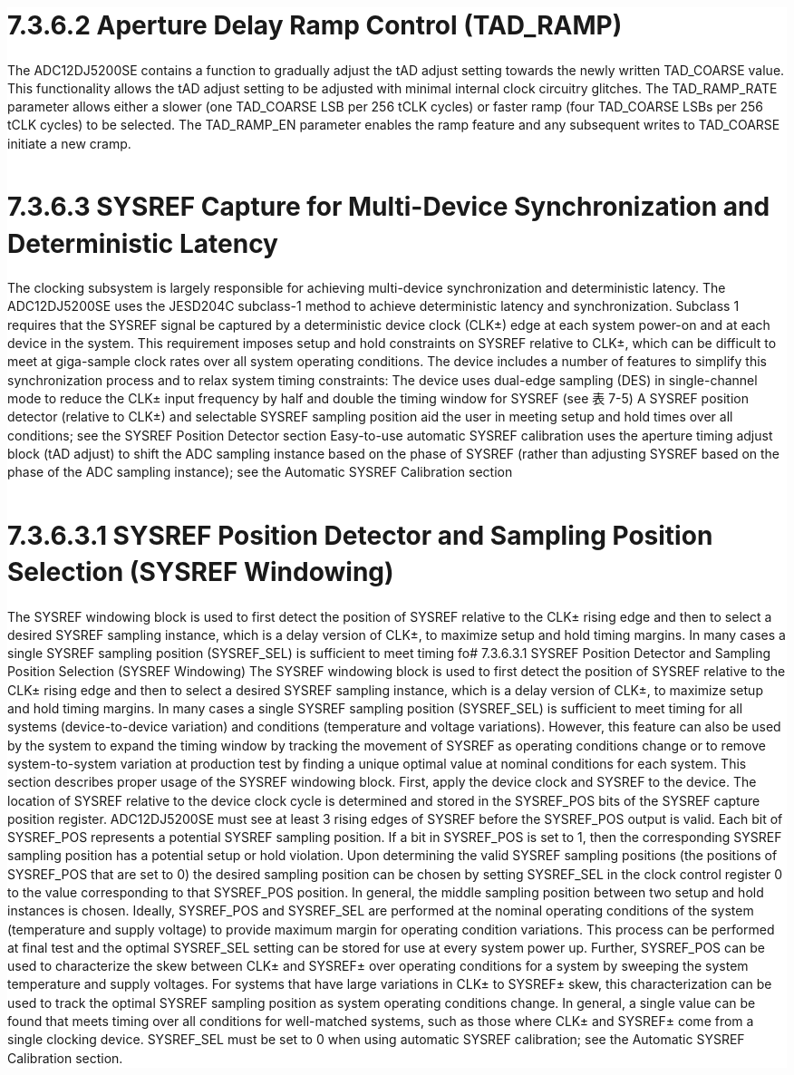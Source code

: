 # 7.3.6.2 Aperture Delay Ramp Control (TAD_RAMP)
The ADC12DJ5200SE contains a function to gradually adjust the tAD adjust setting towards the newly written TAD_COARSE value. This functionality allows the tAD adjust setting to be adjusted with minimal internal clock circuitry glitches. The TAD_RAMP_RATE parameter allows either a slower (one TAD_COARSE LSB per 256 tCLK cycles) or faster ramp (four TAD_COARSE LSBs per 256 tCLK cycles) to be selected. The TAD_RAMP_EN parameter enables the ramp feature and any subsequent writes to TAD_COARSE initiate a new cramp.

# 7.3.6.3 SYSREF Capture for Multi-Device Synchronization and Deterministic Latency
The clocking subsystem is largely responsible for achieving multi-device synchronization and deterministic latency. The ADC12DJ5200SE uses the JESD204C subclass-1 method to achieve deterministic latency and synchronization. Subclass 1 requires that the SYSREF signal be captured by a deterministic device clock (CLK±) edge at each system power-on and at each device in the system. This requirement imposes setup and hold constraints on SYSREF relative to CLK±, which can be difficult to meet at giga-sample clock rates over all system operating conditions. The device includes a number of features to simplify this synchronization process and to relax system timing constraints:
The device uses dual-edge sampling (DES) in single-channel mode to reduce the CLK± input frequency by half and double the timing window for SYSREF (see 表 7-5) A SYSREF position detector (relative to CLK±) and selectable SYSREF sampling position aid the user in meeting setup and hold times over all conditions; see the SYSREF Position Detector section Easy-to-use automatic SYSREF calibration uses the aperture timing adjust block (tAD adjust) to shift the ADC sampling instance based on the phase of SYSREF (rather than adjusting SYSREF based on the phase of the ADC sampling instance); see the Automatic SYSREF Calibration section

# 7.3.6.3.1 SYSREF Position Detector and Sampling Position Selection (SYSREF Windowing)
The SYSREF windowing block is used to first detect the position of SYSREF relative to the CLK± rising edge and then to select a desired SYSREF sampling instance, which is a delay version of CLK±, to maximize setup and hold timing margins. In many cases a single SYSREF sampling position (SYSREF_SEL) is sufficient to meet timing fo# 7.3.6.3.1 SYSREF Position Detector and Sampling Position Selection (SYSREF Windowing)
The SYSREF windowing block is used to first detect the position of SYSREF relative to the CLK± rising edge and then to select a desired SYSREF sampling instance, which is a delay version of CLK±, to maximize setup and hold timing margins. In many cases a single SYSREF sampling position (SYSREF_SEL) is sufficient to meet timing for all systems (device-to-device variation) and conditions (temperature and voltage variations). However, this feature can also be used by the system to expand the timing window by tracking the movement of SYSREF as operating conditions change or to remove system-to-system variation at production test by finding a unique optimal value at nominal conditions for each system.
This section describes proper usage of the SYSREF windowing block. First, apply the device clock and SYSREF to the device. The location of SYSREF relative to the device clock cycle is determined and stored in the SYSREF_POS bits of the SYSREF capture position register. ADC12DJ5200SE must see at least 3 rising edges of SYSREF before the SYSREF_POS output is valid. Each bit of SYSREF_POS represents a potential SYSREF sampling position. If a bit in SYSREF_POS is set to 1, then the corresponding SYSREF sampling position has a potential setup or hold violation. Upon determining the valid SYSREF sampling positions (the positions of SYSREF_POS that are set to 0) the desired sampling position can be chosen by setting SYSREF_SEL in the clock control register 0 to the value corresponding to that SYSREF_POS position. In general, the middle sampling position between two setup and hold instances is chosen. Ideally, SYSREF_POS and SYSREF_SEL are performed at the nominal operating conditions of the system (temperature and supply voltage) to provide maximum margin for operating condition variations. This process can be performed at final test and the optimal SYSREF_SEL setting can be stored for use at every system power up. Further, SYSREF_POS can be used to characterize the skew between CLK± and SYSREF± over operating conditions for a system by sweeping the system temperature and supply voltages. For systems that have large variations in CLK± to SYSREF± skew, this characterization can be used to track the optimal SYSREF sampling position as system operating conditions change. In general, a single value can be found that meets timing over all conditions for well-matched systems, such as those where CLK± and SYSREF± come from a single clocking device.
SYSREF_SEL must be set to 0 when using automatic SYSREF calibration; see the Automatic SYSREF Calibration section.
